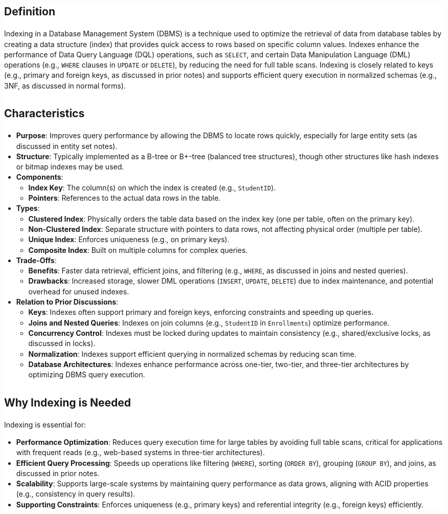 ## Definition

Indexing in a Database Management System (DBMS) is a technique used to optimize the retrieval of data from database tables by creating a data structure (index) that provides quick access to rows based on specific column values. Indexes enhance the performance of Data Query Language (DQL) operations, such as `SELECT`, and certain Data Manipulation Language (DML) operations (e.g., `WHERE` clauses in `UPDATE` or `DELETE`), by reducing the need for full table scans. Indexing is closely related to keys (e.g., primary and foreign keys, as discussed in prior notes) and supports efficient query execution in normalized schemas (e.g., 3NF, as discussed in normal forms).

## Characteristics

- **Purpose**: Improves query performance by allowing the DBMS to locate rows quickly, especially for large entity sets (as discussed in entity set notes).
- **Structure**: Typically implemented as a B-tree or B+-tree (balanced tree structures), though other structures like hash indexes or bitmap indexes may be used.
- **Components**:
    - **Index Key**: The column(s) on which the index is created (e.g., `StudentID`).
    - **Pointers**: References to the actual data rows in the table.
- **Types**:
    - **Clustered Index**: Physically orders the table data based on the index key (one per table, often on the primary key).
    - **Non-Clustered Index**: Separate structure with pointers to data rows, not affecting physical order (multiple per table).
    - **Unique Index**: Enforces uniqueness (e.g., on primary keys).
    - **Composite Index**: Built on multiple columns for complex queries.
- **Trade-Offs**:
    - **Benefits**: Faster data retrieval, efficient joins, and filtering (e.g., `WHERE`, as discussed in joins and nested queries).
    - **Drawbacks**: Increased storage, slower DML operations (`INSERT`, `UPDATE`, `DELETE`) due to index maintenance, and potential overhead for unused indexes.
- **Relation to Prior Discussions**:
    - **Keys**: Indexes often support primary and foreign keys, enforcing constraints and speeding up queries.
    - **Joins and Nested Queries**: Indexes on join columns (e.g., `StudentID` in `Enrollments`) optimize performance.
    - **Concurrency Control**: Indexes must be locked during updates to maintain consistency (e.g., shared/exclusive locks, as discussed in locks).
    - **Normalization**: Indexes support efficient querying in normalized schemas by reducing scan time.
    - **Database Architectures**: Indexes enhance performance across one-tier, two-tier, and three-tier architectures by optimizing DBMS query execution.

## Why Indexing is Needed

Indexing is essential for:

- **Performance Optimization**: Reduces query execution time for large tables by avoiding full table scans, critical for applications with frequent reads (e.g., web-based systems in three-tier architectures).
- **Efficient Query Processing**: Speeds up operations like filtering (`WHERE`), sorting (`ORDER BY`), grouping (`GROUP BY`), and joins, as discussed in prior notes.
- **Scalability**: Supports large-scale systems by maintaining query performance as data grows, aligning with ACID properties (e.g., consistency in query results).
- **Supporting Constraints**: Enforces uniqueness (e.g., primary keys) and referential integrity (e.g., foreign keys) efficiently.
